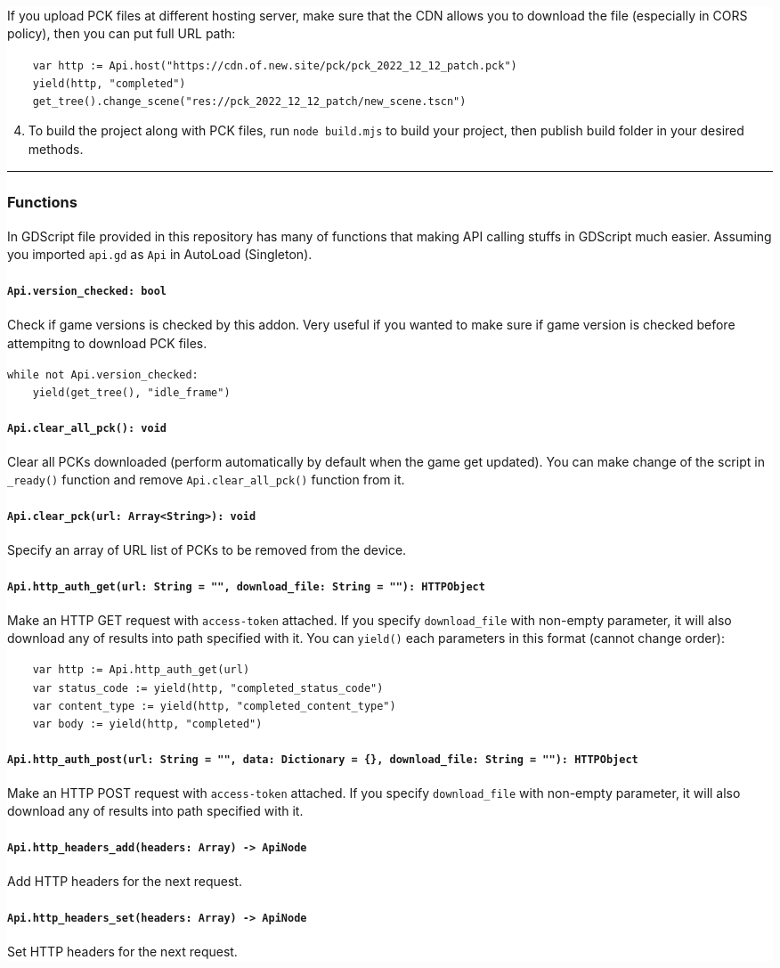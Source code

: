 If you upload PCK files at different hosting server, make sure that the CDN allows you to download the file (especially in CORS policy), then you can put full URL path:
```gdscript
	var http := Api.host("https://cdn.of.new.site/pck/pck_2022_12_12_patch.pck")
	yield(http, "completed")
	get_tree().change_scene("res://pck_2022_12_12_patch/new_scene.tscn")
```

4. To build the project along with PCK files, run `node build.mjs` to build your project, then publish build folder in your desired methods.

---
### Functions
In GDScript file provided in this repository has many of functions that making API calling stuffs in GDScript much easier. Assuming you imported `api.gd` as `Api` in AutoLoad (Singleton).

#### `Api.version_checked: bool`
Check if game versions is checked by this addon. Very useful if you wanted to make sure if game version is checked before attempitng to download PCK files.

```gdscript
while not Api.version_checked:
	yield(get_tree(), "idle_frame")
```

#### `Api.clear_all_pck(): void`
Clear all PCKs downloaded (perform automatically by default when the game get updated). You can make change of the script in `_ready()` function and remove `Api.clear_all_pck()` function from it.

#### `Api.clear_pck(url: Array<String>): void`
Specify an array of URL list of PCKs to be removed from the device.

#### `Api.http_auth_get(url: String = "", download_file: String = ""): HTTPObject`
Make an HTTP GET request with `access-token` attached. If you specify `download_file` with non-empty parameter, it will also download any of results into path specified with it. You can `yield()` each parameters in this format (cannot change order):
```gdscript
	var http := Api.http_auth_get(url)
	var status_code := yield(http, "completed_status_code")
	var content_type := yield(http, "completed_content_type")
	var body := yield(http, "completed")
```

#### `Api.http_auth_post(url: String = "", data: Dictionary = {}, download_file: String = ""): HTTPObject`
Make an HTTP POST request with `access-token` attached. If you specify `download_file` with non-empty parameter, it will also download any of results into path specified with it.

#### `Api.http_headers_add(headers: Array) -> ApiNode`
Add HTTP headers for the next request.

#### `Api.http_headers_set(headers: Array) -> ApiNode`
Set HTTP headers for the next request.
